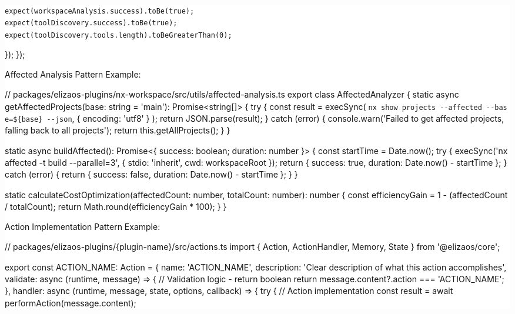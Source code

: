     expect(workspaceAnalysis.success).toBe(true);
    expect(toolDiscovery.success).toBe(true);
    expect(toolDiscovery.tools.length).toBeGreaterThan(0);
  });
});

Affected Analysis Pattern Example:

// packages/elizaos-plugins/nx-workspace/src/utils/affected-analysis.ts
export class AffectedAnalyzer {
  static async getAffectedProjects(base: string = 'main'): Promise<string[]> {
    try {
      const result = execSync(
        `nx show projects --affected --base=${base} --json`,
        { encoding: 'utf8' }
      );
      return JSON.parse(result);
    } catch (error) {
      console.warn('Failed to get affected projects, falling back to all projects');
      return this.getAllProjects();
    }
  }

  static async buildAffected(): Promise<{ success: boolean; duration: number }> {
    const startTime = Date.now();
    try {
      execSync('nx affected -t build --parallel=3', { 
        stdio: 'inherit',
        cwd: workspaceRoot 
      });
      return { 
        success: true, 
        duration: Date.now() - startTime 
      };
    } catch (error) {
      return { 
        success: false, 
        duration: Date.now() - startTime 
      };
    }
  }

  static calculateCostOptimization(affectedCount: number, totalCount: number): number {
    const efficiencyGain = 1 - (affectedCount / totalCount);
    return Math.round(efficiencyGain * 100);
  }
}

Action Implementation Pattern Example:

// packages/elizaos-plugins/{plugin-name}/src/actions.ts
import { Action, ActionHandler, Memory, State } from '@elizaos/core';

export const ACTION_NAME: Action = {
  name: 'ACTION_NAME',
  description: 'Clear description of what this action accomplishes',
  validate: async (runtime, message) => {
    // Validation logic - return boolean
    return message.content?.action === 'ACTION_NAME';
  },
  handler: async (runtime, message, state, options, callback) => {
    try {
      // Action implementation
      const result = await performAction(message.content);
      